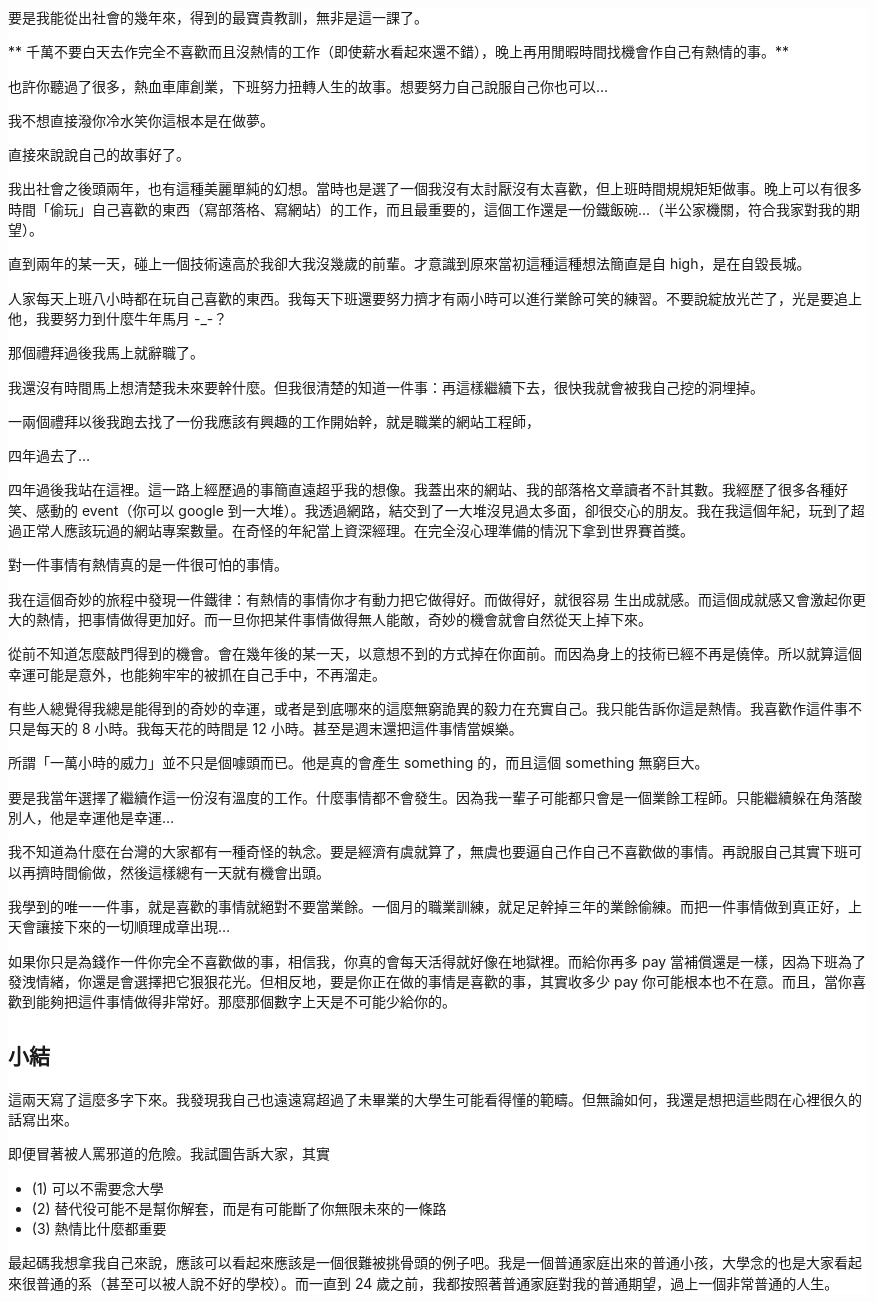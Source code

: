 要是我能從出社會的幾年來，得到的最寶貴教訓，無非是這一課了。

** 千萬不要白天去作完全不喜歡而且沒熱情的工作（即使薪水看起來還不錯），晚上再用閒暇時間找機會作自己有熱情的事。** 

也許你聽過了很多，熱血車庫創業，下班努力扭轉人生的故事。想要努力自己說服自己你也可以…

我不想直接潑你冷水笑你這根本是在做夢。

直接來說說自己的故事好了。

我出社會之後頭兩年，也有這種美麗單純的幻想。當時也是選了一個我沒有太討厭沒有太喜歡，但上班時間規規矩矩做事。晚上可以有很多時間「偷玩」自己喜歡的東西（寫部落格、寫網站）的工作，而且最重要的，這個工作還是一份鐵飯碗...（半公家機關，符合我家對我的期望）。

直到兩年的某一天，碰上一個技術遠高於我卻大我沒幾歲的前輩。才意識到原來當初這種這種想法簡直是自 high，是在自毀長城。

人家每天上班八小時都在玩自己喜歡的東西。我每天下班還要努力擠才有兩小時可以進行業餘可笑的練習。不要說綻放光芒了，光是要追上他，我要努力到什麼牛年馬月 -_-？

那個禮拜過後我馬上就辭職了。

我還沒有時間馬上想清楚我未來要幹什麼。但我很清楚的知道一件事：再這樣繼續下去，很快我就會被我自己挖的洞埋掉。

一兩個禮拜以後我跑去找了一份我應該有興趣的工作開始幹，就是職業的網站工程師，

四年過去了…

四年過後我站在這裡。這一路上經歷過的事簡直遠超乎我的想像。我蓋出來的網站、我的部落格文章讀者不計其數。我經歷了很多各種好笑、感動的 event（你可以 google 到一大堆）。我透過網路，結交到了一大堆沒見過太多面，卻很交心的朋友。我在我這個年紀，玩到了超過正常人應該玩過的網站專案數量。在奇怪的年紀當上資深經理。在完全沒心理準備的情況下拿到世界賽首獎。

對一件事情有熱情真的是一件很可怕的事情。

我在這個奇妙的旅程中發現一件鐵律：有熱情的事情你才有動力把它做得好。而做得好，就很容易
生出成就感。而這個成就感又會激起你更大的熱情，把事情做得更加好。而一旦你把某件事情做得無人能敵，奇妙的機會就會自然從天上掉下來。

從前不知道怎麼敲門得到的機會。會在幾年後的某一天，以意想不到的方式掉在你面前。而因為身上的技術已經不再是僥倖。所以就算這個幸運可能是意外，也能夠牢牢的被抓在自己手中，不再溜走。

有些人總覺得我總是能得到的奇妙的幸運，或者是到底哪來的這麼無窮詭異的毅力在充實自己。我只能告訴你這是熱情。我喜歡作這件事不只是每天的 8 小時。我每天花的時間是 12 小時。甚至是週末還把這件事情當娛樂。

所謂「一萬小時的威力」並不只是個噱頭而已。他是真的會產生 something 的，而且這個 something 無窮巨大。

要是我當年選擇了繼續作這一份沒有溫度的工作。什麼事情都不會發生。因為我一輩子可能都只會是一個業餘工程師。只能繼續躲在角落酸別人，他是幸運他是幸運…

我不知道為什麼在台灣的大家都有一種奇怪的執念。要是經濟有虞就算了，無虞也要逼自己作自己不喜歡做的事情。再說服自己其實下班可以再擠時間偷做，然後這樣總有一天就有機會出頭。

我學到的唯一一件事，就是喜歡的事情就絕對不要當業餘。一個月的職業訓練，就足足幹掉三年的業餘偷練。而把一件事情做到真正好，上天會讓接下來的一切順理成章出現…

如果你只是為錢作一件你完全不喜歡做的事，相信我，你真的會每天活得就好像在地獄裡。而給你再多 pay 當補償還是一樣，因為下班為了發洩情緒，你還是會選擇把它狠狠花光。但相反地，要是你正在做的事情是喜歡的事，其實收多少 pay 你可能根本也不在意。而且，當你喜歡到能夠把這件事情做得非常好。那麼那個數字上天是不可能少給你的。

## 小結

這兩天寫了這麼多字下來。我發現我自己也遠遠寫超過了未畢業的大學生可能看得懂的範疇。但無論如何，我還是想把這些悶在心裡很久的話寫出來。

即便冒著被人罵邪道的危險。我試圖告訴大家，其實

* (1) 可以不需要念大學
* (2) 替代役可能不是幫你解套，而是有可能斷了你無限未來的一條路
* (3) 熱情比什麼都重要

最起碼我想拿我自己來說，應該可以看起來應該是一個很難被挑骨頭的例子吧。我是一個普通家庭出來的普通小孩，大學念的也是大家看起來很普通的系（甚至可以被人說不好的學校）。而一直到 24 歲之前，我都按照著普通家庭對我的普通期望，過上一個非常普通的人生。
